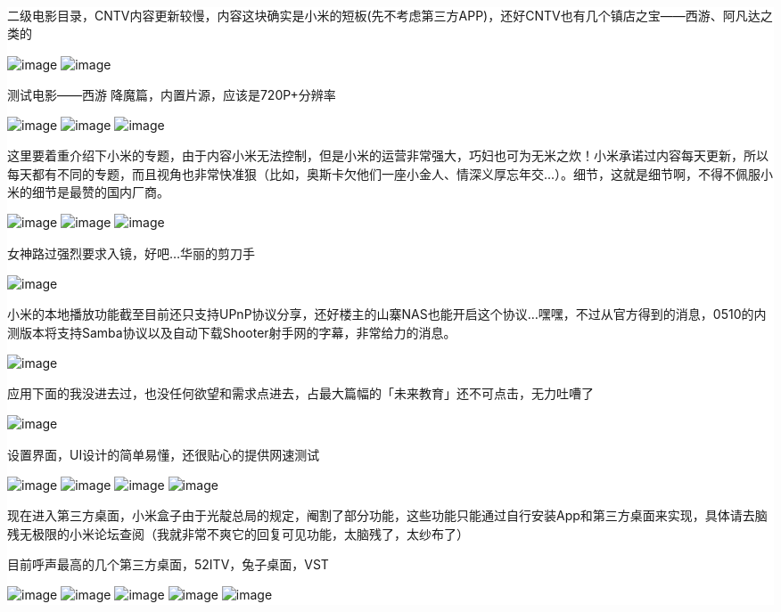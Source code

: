 二级电影目录，CNTV内容更新较慢，内容这块确实是小米的短板(先不考虑第三方APP)，还好CNTV也有几个镇店之宝——西游、阿凡达之类的

![image](http://img03.taobaocdn.com/tps/i3/T1xDyCXAtaXXcUjH3u-1000-667.jpg)
![image](http://img03.taobaocdn.com/tps/i3/T1LDyAXz8fXXcUjH3u-1000-667.jpg)

测试电影——西游 降魔篇，内置片源，应该是720P+分辨率

![image](http://img01.taobaocdn.com/tps/i1/T1cv9AXpthXXcUjH3u-1000-667.jpg)
![image](http://img02.taobaocdn.com/tps/i2/T13vSAXuxgXXcUjH3u-1000-667.jpg)
![image](http://img03.taobaocdn.com/tps/i3/T1VEGBXtlcXXcUjH3u-1000-667.jpg)

这里要着重介绍下小米的专题，由于内容小米无法控制，但是小米的运营非常强大，巧妇也可为无米之炊！小米承诺过内容每天更新，所以每天都有不同的专题，而且视角也非常快准狠（比如，奥斯卡欠他们一座小金人、情深义厚忘年交...）。细节，这就是细节啊，不得不佩服小米的细节是最赞的国内厂商。

![image](http://img02.taobaocdn.com/tps/i2/T1ZoOAXpRgXXcUjH3u-1000-667.jpg)
![image](http://img02.taobaocdn.com/tps/i2/T1.ryBXD8eXXcUjH3u-1000-667.jpg)
![image](http://img03.taobaocdn.com/tps/i3/T1Y09CXvJbXXcUjH3u-1000-667.jpg)

女神路过强烈要求入镜，好吧…华丽的剪刀手

![image](http://img04.taobaocdn.com/tps/i4/T1UJeCXx4bXXcUjH3u-1000-667.jpg)

小米的本地播放功能截至目前还只支持UPnP协议分享，还好楼主的山寨NAS也能开启这个协议…嘿嘿，不过从官方得到的消息，0510的内测版本将支持Samba协议以及自动下载Shooter射手网的字幕，非常给力的消息。

![image](http://img01.taobaocdn.com/tps/i1/T1rIaDXBVXXXcUjH3u-1000-667.jpg)

应用下面的我没进去过，也没任何欲望和需求点进去，占最大篇幅的「未来教育」还不可点击，无力吐嘈了

![image](http://img02.taobaocdn.com/tps/i2/T1sZuBXyJeXXcUjH3u-1000-667.jpg)

设置界面，UI设计的简单易懂，还很贴心的提供网速测试

![image](http://img02.taobaocdn.com/tps/i2/T1H6uBXyJeXXcUjH3u-1000-667.jpg)
![image](http://img03.taobaocdn.com/tps/i3/T17LqDXtRXXXcUjH3u-1000-667.jpg)
![image](http://img01.taobaocdn.com/tps/i1/T1tLuDXwtXXXcUjH3u-1000-667.jpg)
![image](http://img03.taobaocdn.com/tps/i3/T1QqOCXAJbXXcUjH3u-1000-667.jpg)

现在进入第三方桌面，小米盒子由于光靛总局的规定，阉割了部分功能，这些功能只能通过自行安装App和第三方桌面来实现，具体请去脑残无极限的小米论坛查阅（我就非常不爽它的回复可见功能，太脑残了，太纱布了）

目前呼声最高的几个第三方桌面，52ITV，兔子桌面，VST

![image](http://img03.taobaocdn.com/tps/i3/T1ccuBXwJeXXcUjH3u-1000-667.jpg)
![image](http://img03.taobaocdn.com/tps/i3/T1tsWBXBVeXXcUjH3u-1000-667.jpg)
![image](http://img04.taobaocdn.com/tps/i4/T1I1CBXqteXXcUjH3u-1000-667.jpg)
![image](http://img03.taobaocdn.com/tps/i3/T1y6yCXqVbXXcUjH3u-1000-667.jpg)
![image](http://img04.taobaocdn.com/tps/i4/T11gOBXzJeXXcUjH3u-1000-667.jpg)
